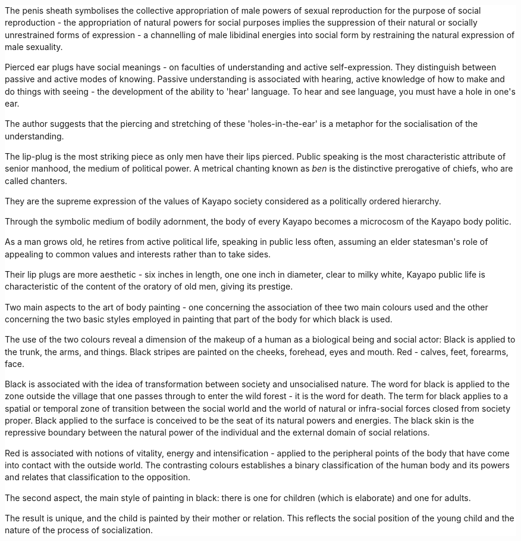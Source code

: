 The penis sheath symbolises the collective appropriation of male powers of sexual reproduction for the purpose of social reproduction - the appropriation of natural powers for social purposes implies the suppression of their natural or socially unrestrained forms of expression - a channelling of male libidinal energies into social form by restraining the natural expression of male sexuality.

Pierced ear plugs have social meanings - on faculties of understanding and active self-expression. They distinguish between passive and active modes of knowing. Passive understanding is associated with hearing, active knowledge of how to make and do things with seeing - the development of the ability to 'hear' language. To hear and see language, you must have a hole in one's ear.

The author suggests that the piercing and stretching of these 'holes-in-the-ear' is a metaphor for the socialisation of the understanding.

The lip-plug is the most striking piece as only men have their lips pierced. Public speaking is the most characteristic attribute of senior manhood, the medium of political power. A metrical chanting known as *ben* is the distinctive prerogative of chiefs, who are called chanters.

They are the supreme expression of the values of Kayapo society considered as a politically ordered hierarchy.

Through the symbolic medium of bodily adornment, the body of every Kayapo becomes a microcosm of the Kayapo body politic.

As a man grows old, he retires from active political life, speaking in public less often, assuming an elder statesman's role of appealing to common values and interests rather than to take sides.

Their lip plugs are more aesthetic - six inches in length, one one inch in diameter, clear to milky white, Kayapo public life is characteristic of the content of the oratory of old men, giving its prestige.

Two main aspects to the art of body painting - one concerning the association of thee two main colours used and the other concerning the two basic styles employed in painting that part of the body for which black is used.

The use of the two colours reveal a dimension of the makeup of a human as a biological being and social actor: Black is applied to the trunk, the arms, and things. Black stripes are painted on the cheeks, forehead, eyes and mouth. Red - calves, feet, forearms, face.

Black is associated with the idea of transformation between society and unsocialised nature. The word for black is applied to the zone outside the village that one passes through to enter the wild forest - it is the word for death. The term for black applies to a spatial or temporal zone of transition between the social world and the world of natural or infra-social forces closed from society proper. Black applied to the surface is conceived to be the seat of its natural powers and energies. The black skin is the repressive boundary between the natural power of the individual and the external domain of social relations.

Red is associated with notions of vitality, energy and intensification - applied to the peripheral points of the body that have come into contact with the outside world. The contrasting colours establishes a binary classification of the human body and its powers and relates that classification to the opposition.

The second aspect, the main style of painting in black: there is one for children (which is elaborate) and one for adults.

The result is unique, and the child is painted by their mother or relation. This reflects the social position of the young child and the nature of the process of socialization.
